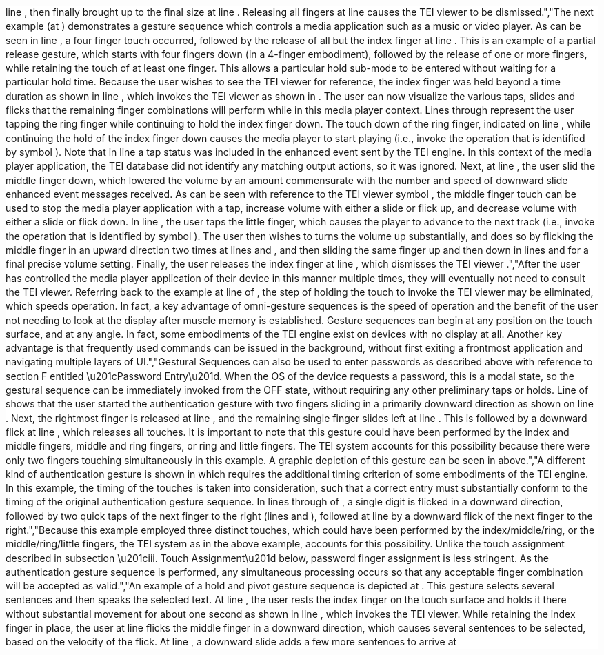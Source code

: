 line , then finally brought up to the final size at line . Releasing all fingers at line  causes the TEI viewer to be dismissed.","The next example (at ) demonstrates a gesture sequence which controls a media application such as a music or video player. As can be seen in line , a four finger touch occurred, followed by the release of all but the index finger at line . This is an example of a partial release gesture, which starts with four fingers down (in a 4-finger embodiment), followed by the release of one or more fingers, while retaining the touch of at least one finger. This allows a particular hold sub-mode to be entered without waiting for a particular hold time. Because the user wishes to see the TEI viewer for reference, the index finger was held beyond a time duration as shown in line , which invokes the TEI viewer  as shown in . The user can now visualize the various taps, slides and flicks that the remaining finger combinations will perform while in this media player context. Lines  through  represent the user tapping the ring finger while continuing to hold the index finger down. The touch down of the ring finger, indicated on line , while continuing the hold of the index finger down causes the media player to start playing (i.e., invoke the operation that is identified by symbol ). Note that in line  a tap status was included in the enhanced event sent by the TEI engine. In this context of the media player application, the TEI database did not identify any matching output actions, so it was ignored. Next, at line , the user slid the middle finger down, which lowered the volume by an amount commensurate with the number and speed of downward slide enhanced event messages received. As can be seen with reference to the TEI viewer  symbol , the middle finger touch can be used to stop the media player application with a tap, increase volume with either a slide or flick up, and decrease volume with either a slide or flick down. In line , the user taps the little finger, which causes the player to advance to the next track (i.e., invoke the operation that is identified by symbol ). The user then wishes to turns the volume up substantially, and does so by flicking the middle finger in an upward direction two times at lines  and , and then sliding the same finger up and then down in lines  and  for a final precise volume setting. Finally, the user releases the index finger at line , which dismisses the TEI viewer .","After the user has controlled the media player application of their device in this manner multiple times, they will eventually not need to consult the TEI viewer. Referring back to the example at line  of , the step of holding the touch to invoke the TEI viewer may be eliminated, which speeds operation. In fact, a key advantage of omni-gesture sequences is the speed of operation and the benefit of the user not needing to look at the display after muscle memory is established. Gesture sequences can begin at any position on the touch surface, and at any angle. In fact, some embodiments of the TEI engine exist on devices with no display at all. Another key advantage is that frequently used commands can be issued in the background, without first exiting a frontmost application and navigating multiple layers of UI.","Gestural Sequences can also be used to enter passwords as described above with reference to section F entitled \u201cPassword Entry\u201d. When the OS of the device requests a password, this is a modal state, so the gestural sequence can be immediately invoked from the OFF state, without requiring any other preliminary taps or holds. Line  of  shows that the user started the authentication gesture with two fingers sliding in a primarily downward direction as shown on line . Next, the rightmost finger is released at line , and the remaining single finger slides left at line . This is followed by a downward flick at line , which releases all touches. It is important to note that this gesture could have been performed by the index and middle fingers, middle and ring fingers, or ring and little fingers. The TEI system accounts for this possibility because there were only two fingers touching simultaneously in this example. A graphic depiction of this gesture can be seen in above.","A different kind of authentication gesture is shown in  which requires the additional timing criterion of some embodiments of the TEI engine. In this example, the timing of the touches is taken into consideration, such that a correct entry must substantially conform to the timing of the original authentication gesture sequence. In lines  through  of , a single digit is flicked in a downward direction, followed by two quick taps of the next finger to the right (lines  and ), followed at line  by a downward flick of the next finger to the right.","Because this example employed three distinct touches, which could have been performed by the index\/middle\/ring, or the middle\/ring\/little fingers, the TEI system as in the above example, accounts for this possibility. Unlike the touch assignment described in subsection \u201ciii. Touch Assignment\u201d below, password finger assignment is less stringent. As the authentication gesture sequence is performed, any simultaneous processing occurs so that any acceptable finger combination will be accepted as valid.","An example of a hold and pivot gesture sequence is depicted at . This gesture selects several sentences and then speaks the selected text. At line , the user rests the index finger on the touch surface and holds it there without substantial movement for about one second as shown in line , which invokes the TEI viewer. While retaining the index finger in place, the user at line  flicks the middle finger in a downward direction, which causes several sentences to be selected, based on the velocity of the flick. At line , a downward slide adds a few more sentences to arrive at